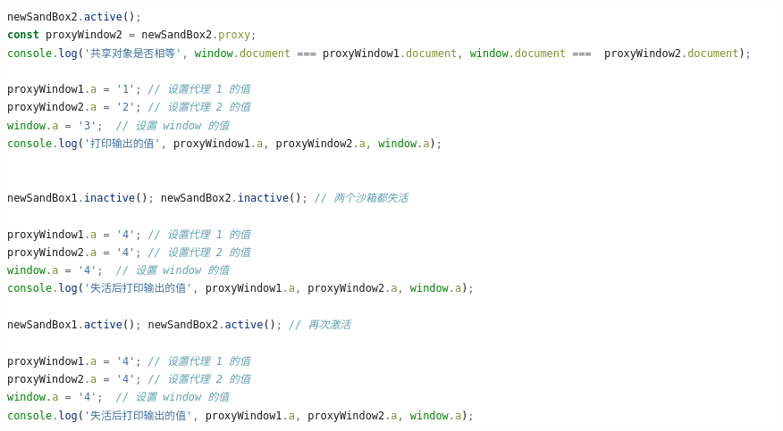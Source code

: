```javascript
newSandBox2.active();
const proxyWindow2 = newSandBox2.proxy;
console.log('共享对象是否相等', window.document === proxyWindow1.document, window.document ===  proxyWindow2.document);

proxyWindow1.a = '1'; // 设置代理 1 的值
proxyWindow2.a = '2'; // 设置代理 2 的值
window.a = '3';  // 设置 window 的值
console.log('打印输出的值', proxyWindow1.a, proxyWindow2.a, window.a);


newSandBox1.inactive(); newSandBox2.inactive(); // 两个沙箱都失活

proxyWindow1.a = '4'; // 设置代理 1 的值
proxyWindow2.a = '4'; // 设置代理 2 的值
window.a = '4';  // 设置 window 的值
console.log('失活后打印输出的值', proxyWindow1.a, proxyWindow2.a, window.a);

newSandBox1.active(); newSandBox2.active(); // 再次激活

proxyWindow1.a = '4'; // 设置代理 1 的值
proxyWindow2.a = '4'; // 设置代理 2 的值
window.a = '4';  // 设置 window 的值
console.log('失活后打印输出的值', proxyWindow1.a, proxyWindow2.a, window.a);
```
